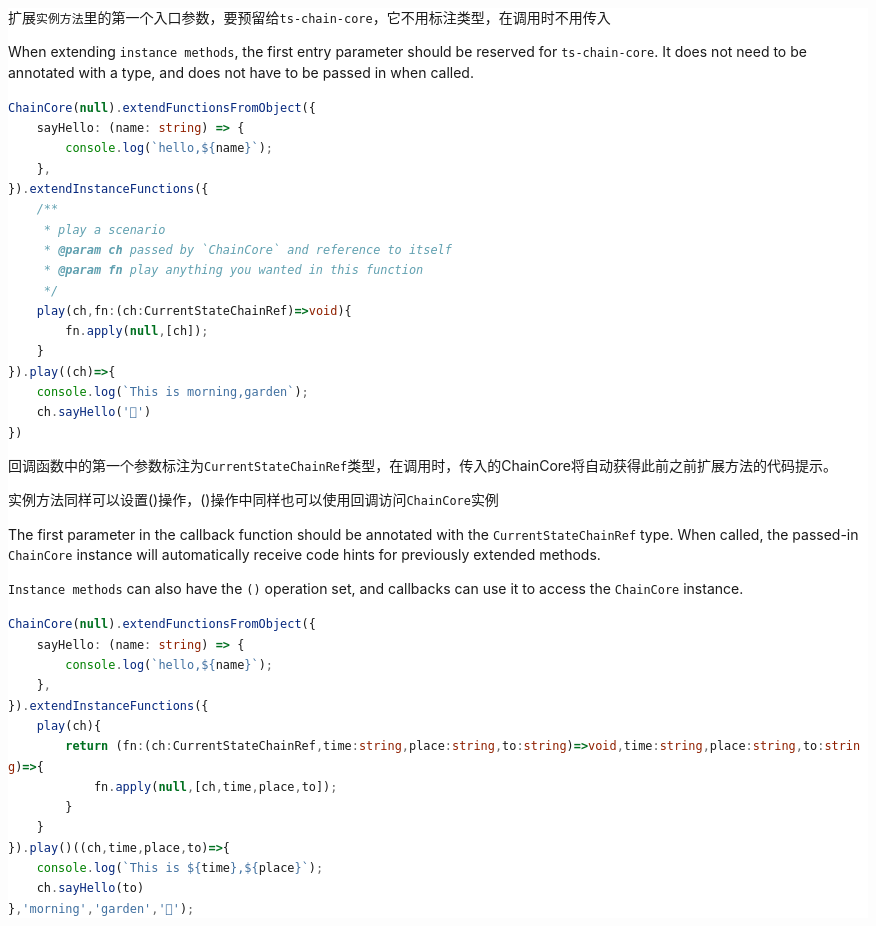 
扩展`实例方法`里的第一个入口参数，要预留给`ts-chain-core`，它不用标注类型，在调用时不用传入

When extending `instance methods`, the first entry parameter should be reserved for `ts-chain-core`. It does not need to be annotated with a type, and does not have to be passed in when called.





```ts
ChainCore(null).extendFunctionsFromObject({
    sayHello: (name: string) => {
        console.log(`hello,${name}`);
    },
}).extendInstanceFunctions({
    /**
     * play a scenario
     * @param ch passed by `ChainCore` and reference to itself
     * @param fn play anything you wanted in this function
     */
    play(ch,fn:(ch:CurrentStateChainRef)=>void){
        fn.apply(null,[ch]);
    }
}).play((ch)=>{
    console.log(`This is morning,garden`);
    ch.sayHello('🍓')
})        
```

回调函数中的第一个参数标注为`CurrentStateChainRef`类型，在调用时，传入的ChainCore将自动获得此前之前扩展方法的代码提示。

实例方法同样可以设置()操作，()操作中同样也可以使用回调访问`ChainCore`实例

The first parameter in the callback function should be annotated with the `CurrentStateChainRef` type. When called, the passed-in `ChainCore` instance will automatically receive code hints for previously extended methods.

`Instance methods` can also have the `()` operation set, and callbacks can use it to access the `ChainCore` instance.


```ts
ChainCore(null).extendFunctionsFromObject({
    sayHello: (name: string) => {
        console.log(`hello,${name}`);
    },
}).extendInstanceFunctions({
    play(ch){
        return (fn:(ch:CurrentStateChainRef,time:string,place:string,to:string)=>void,time:string,place:string,to:string)=>{
            fn.apply(null,[ch,time,place,to]);
        }
    }
}).play()((ch,time,place,to)=>{
    console.log(`This is ${time},${place}`);
    ch.sayHello(to)
},'morning','garden','🍓');
```
